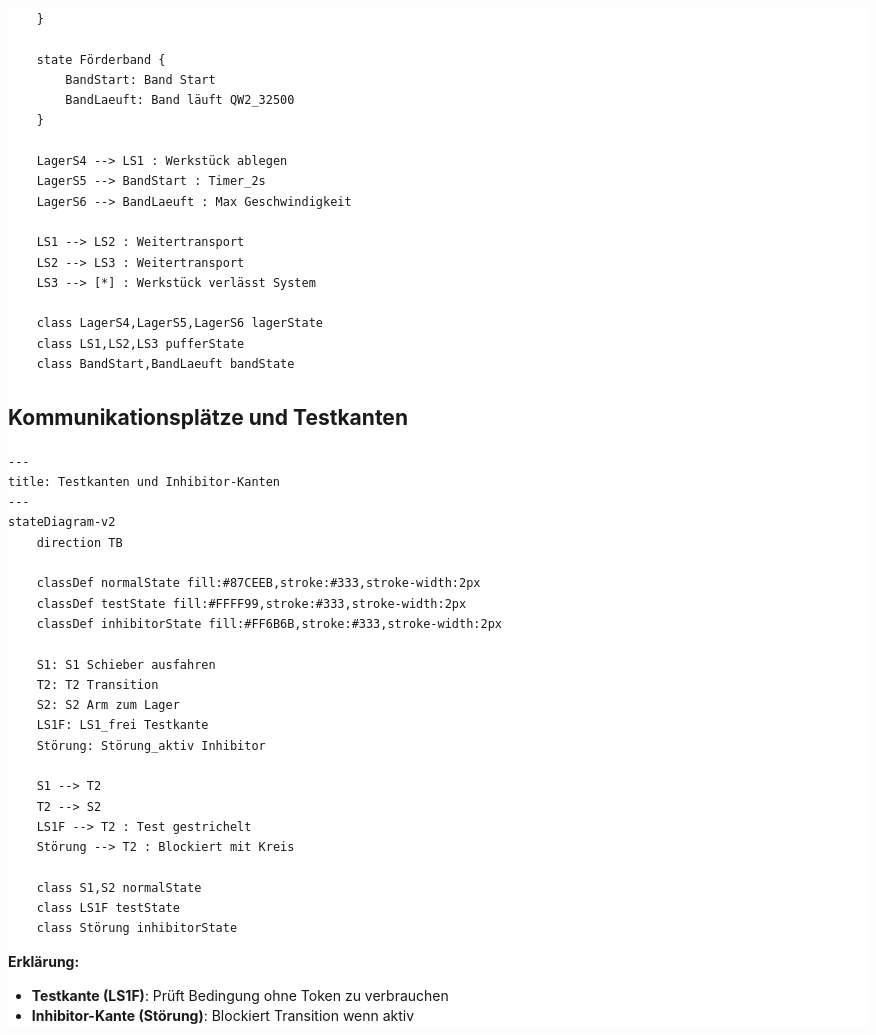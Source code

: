 ```mermaid
    }
    
    state Förderband {
        BandStart: Band Start
        BandLaeuft: Band läuft QW2_32500
    }
    
    LagerS4 --> LS1 : Werkstück ablegen
    LagerS5 --> BandStart : Timer_2s
    LagerS6 --> BandLaeuft : Max Geschwindigkeit
    
    LS1 --> LS2 : Weitertransport
    LS2 --> LS3 : Weitertransport
    LS3 --> [*] : Werkstück verlässt System
    
    class LagerS4,LagerS5,LagerS6 lagerState
    class LS1,LS2,LS3 pufferState
    class BandStart,BandLaeuft bandState
```

## Kommunikationsplätze und Testkanten

```mermaid
---
title: Testkanten und Inhibitor-Kanten
---
stateDiagram-v2
    direction TB
    
    classDef normalState fill:#87CEEB,stroke:#333,stroke-width:2px
    classDef testState fill:#FFFF99,stroke:#333,stroke-width:2px
    classDef inhibitorState fill:#FF6B6B,stroke:#333,stroke-width:2px
    
    S1: S1 Schieber ausfahren
    T2: T2 Transition
    S2: S2 Arm zum Lager
    LS1F: LS1_frei Testkante
    Störung: Störung_aktiv Inhibitor
    
    S1 --> T2
    T2 --> S2
    LS1F --> T2 : Test gestrichelt
    Störung --> T2 : Blockiert mit Kreis
    
    class S1,S2 normalState
    class LS1F testState
    class Störung inhibitorState
```

**Erklärung:**
- **Testkante (LS1F)**: Prüft Bedingung ohne Token zu verbrauchen
- **Inhibitor-Kante (Störung)**: Blockiert Transition wenn aktiv
